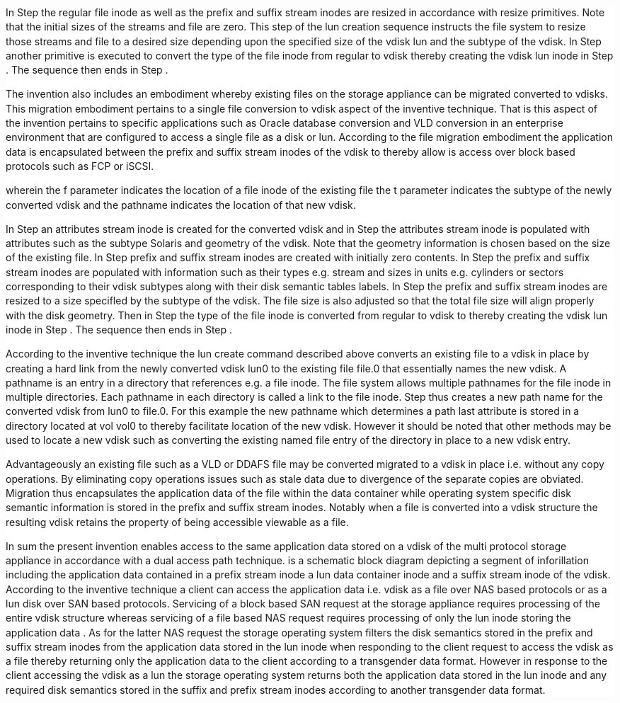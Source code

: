 In Step the regular file inode as well as the prefix and suffix stream inodes are resized in accordance with resize primitives. Note that the initial sizes of the streams and file are zero. This step of the lun creation sequence instructs the file system to resize those streams and file to a desired size depending upon the specified size of the vdisk lun and the subtype of the vdisk. In Step another primitive is executed to convert the type of the file inode from regular to vdisk thereby creating the vdisk lun inode in Step . The sequence then ends in Step .

The invention also includes an embodiment whereby existing files on the storage appliance can be migrated converted to vdisks. This migration embodiment pertains to a single file conversion to vdisk aspect of the inventive technique. That is this aspect of the invention pertains to specific applications such as Oracle database conversion and VLD conversion in an enterprise environment that are configured to access a single file as a disk or lun. According to the file migration embodiment the application data is encapsulated between the prefix and suffix stream inodes of the vdisk to thereby allow is access over block based protocols such as FCP or iSCSI.

wherein the f parameter indicates the location of a file inode of the existing file the t parameter indicates the subtype of the newly converted vdisk and the pathname indicates the location of that new vdisk.

In Step an attributes stream inode is created for the converted vdisk and in Step the attributes stream inode is populated with attributes such as the subtype Solaris and geometry of the vdisk. Note that the geometry information is chosen based on the size of the existing file. In Step prefix and suffix stream inodes are created with initially zero contents. In Step the prefix and suffix stream inodes are populated with information such as their types e.g. stream and sizes in units e.g. cylinders or sectors corresponding to their vdisk subtypes along with their disk semantic tables labels. In Step the prefix and suffix stream inodes are resized to a size specifled by the subtype of the vdisk. The file size is also adjusted so that the total file size will align properly with the disk geometry. Then in Step the type of the file inode is converted from regular to vdisk to thereby creating the vdisk lun inode in Step . The sequence then ends in Step .

According to the inventive technique the lun create command described above converts an existing file to a vdisk in place by creating a hard link from the newly converted vdisk lun0 to the existing file file.0 that essentially names the new vdisk. A pathname is an entry in a directory that references e.g. a file inode. The file system allows multiple pathnames for the file inode in multiple directories. Each pathname in each directory is called a link to the file inode. Step thus creates a new path name for the converted vdisk from lun0 to file.0. For this example the new pathname which determines a path last attribute is stored in a directory located at vol vol0 to thereby facilitate location of the new vdisk. However it should be noted that other methods may be used to locate a new vdisk such as converting the existing named file entry of the directory in place to a new vdisk entry.

Advantageously an existing file such as a VLD or DDAFS file may be converted migrated to a vdisk in place i.e. without any copy operations. By eliminating copy operations issues such as stale data due to divergence of the separate copies are obviated. Migration thus encapsulates the application data of the file within the data container while operating system specific disk semantic information is stored in the prefix and suffix stream inodes. Notably when a file is converted into a vdisk structure the resulting vdisk retains the property of being accessible viewable as a file.

In sum the present invention enables access to the same application data stored on a vdisk of the multi protocol storage appliance in accordance with a dual access path technique. is a schematic block diagram depicting a segment of inforillation including the application data contained in a prefix stream inode a lun data container inode and a suffix stream inode of the vdisk. According to the inventive technique a client can access the application data i.e. vdisk as a file over NAS based protocols or as a lun disk over SAN based protocols. Servicing of a block based SAN request at the storage appliance requires processing of the entire vdisk structure whereas servicing of a file based NAS request requires processing of only the lun inode storing the application data . As for the latter NAS request the storage operating system filters the disk semantics stored in the prefix and suffix stream inodes from the application data stored in the lun inode when responding to the client request to access the vdisk as a file thereby returning only the application data to the client according to a transgender data format. However in response to the client accessing the vdisk as a lun the storage operating system returns both the application data stored in the lun inode and any required disk semantics stored in the suffix and prefix stream inodes according to another transgender data format.
